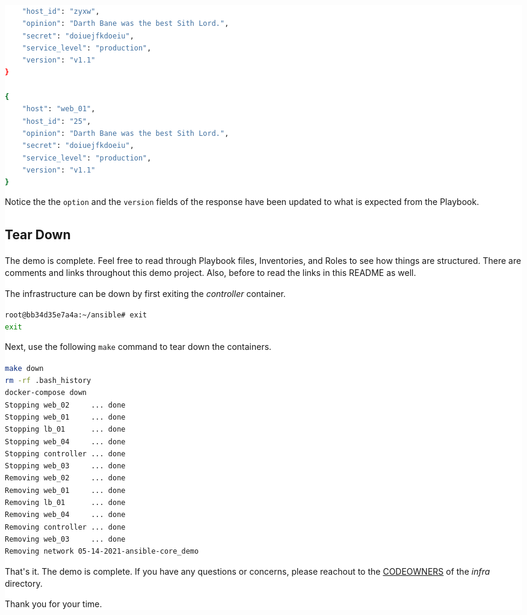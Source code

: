 ```sh
    "host_id": "zyxw",
    "opinion": "Darth Bane was the best Sith Lord.",
    "secret": "doiuejfkdoeiu",
    "service_level": "production",
    "version": "v1.1"
}

{
    "host": "web_01",
    "host_id": "25",
    "opinion": "Darth Bane was the best Sith Lord.",
    "secret": "doiuejfkdoeiu",
    "service_level": "production",
    "version": "v1.1"
}
```

Notice the the `option` and the `version` fields of the response have been updated to what is expected from the Playbook.

## Tear Down

The demo is complete. Feel free to read through Playbook files, Inventories, and Roles to see how things are structured. There are comments and links throughout this demo project. Also, before to read the links in this README as well.

The infrastructure can be down by first exiting the *controller* container.

```sh
root@bb34d35e7a4a:~/ansible# exit
exit
```

Next, use the following `make` command to tear down the containers. 

```sh
make down
rm -rf .bash_history
docker-compose down
Stopping web_02     ... done
Stopping web_01     ... done
Stopping lb_01      ... done
Stopping web_04     ... done
Stopping controller ... done
Stopping web_03     ... done
Removing web_02     ... done
Removing web_01     ... done
Removing lb_01      ... done
Removing web_04     ... done
Removing controller ... done
Removing web_03     ... done
Removing network 05-14-2021-ansible-core_demo
```

That's it. The demo is complete. If you have any questions or concerns, please reachout to the [CODEOWNERS](../../../CODEOWNERS.md) of the *infra* directory.

Thank you for your time.